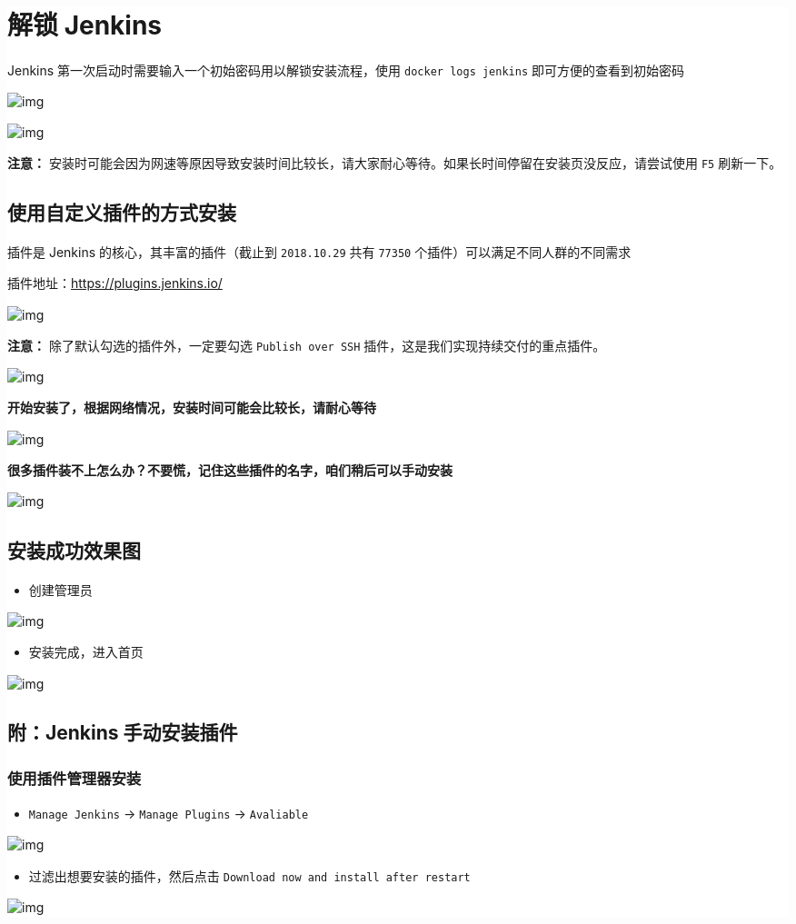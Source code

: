 # 解锁 Jenkins

Jenkins 第一次启动时需要输入一个初始密码用以解锁安装流程，使用 `docker logs jenkins` 即可方便的查看到初始密码

![img](https://www.funtl.com/assets/Lusifer_20181029010826.png)

![img](https://www.funtl.com/assets/Lusifer_20181029010853.png)

**注意：** 安装时可能会因为网速等原因导致安装时间比较长，请大家耐心等待。如果长时间停留在安装页没反应，请尝试使用 `F5` 刷新一下。

## 使用自定义插件的方式安装

插件是 Jenkins 的核心，其丰富的插件（截止到 `2018.10.29` 共有 `77350` 个插件）可以满足不同人群的不同需求

插件地址：https://plugins.jenkins.io/

![img](https://www.funtl.com/assets/Lusifer_20181029012228.png)

**注意：** 除了默认勾选的插件外，一定要勾选 `Publish over SSH` 插件，这是我们实现持续交付的重点插件。

![img](https://www.funtl.com/assets/Lusifer_20181029013023.png)

**开始安装了，根据网络情况，安装时间可能会比较长，请耐心等待**

![img](https://www.funtl.com/assets/Lusifer_20181029013257.png)

**很多插件装不上怎么办？不要慌，记住这些插件的名字，咱们稍后可以手动安装**

![img](https://www.funtl.com/assets/Lusifer_20181029013529.png)

## 安装成功效果图

- 创建管理员

![img](https://www.funtl.com/assets/Lusifer_20181029014606.png)

- 安装完成，进入首页

![img](https://www.funtl.com/assets/Lusifer_20181029014814.png)

## 附：Jenkins 手动安装插件

### 使用插件管理器安装

- `Manage Jenkins` -> `Manage Plugins` -> `Avaliable`

![img](https://www.funtl.com/assets/Lusifer_20181029015721.png)

- 过滤出想要安装的插件，然后点击 `Download now and install after restart`

![img](https://www.funtl.com/assets/Lusifer_20181029015918.png)
